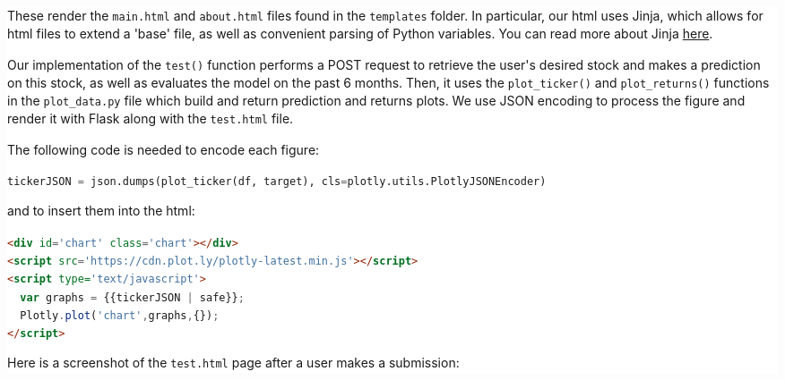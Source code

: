 These render the `main.html` and `about.html` files found in the `templates` folder. In particular, our html uses Jinja, which allows for html files to extend a 'base' file, as well as convenient parsing of Python variables. You can read more about Jinja [here](https://jinja.palletsprojects.com/en/3.1.x/).

Our implementation of the `test()` function performs a POST request to retrieve the user's desired stock and makes a prediction on this stock, as well as evaluates the model on the past 6 months. Then, it uses the `plot_ticker()` and `plot_returns()` functions in the `plot_data.py` file which build and return prediction and returns plots. We use JSON encoding to process the figure and render it with Flask along with the `test.html` file.

The following code is needed to encode each figure:
```python
tickerJSON = json.dumps(plot_ticker(df, target), cls=plotly.utils.PlotlyJSONEncoder)
```

and to insert them into the html:
```html
<div id='chart' class='chart'></div>
<script src='https://cdn.plot.ly/plotly-latest.min.js'></script>
<script type='text/javascript'>
  var graphs = {{tickerJSON | safe}};
  Plotly.plot('chart',graphs,{});
</script>
```

Here is a screenshot of the `test.html` page after a user makes a submission:
